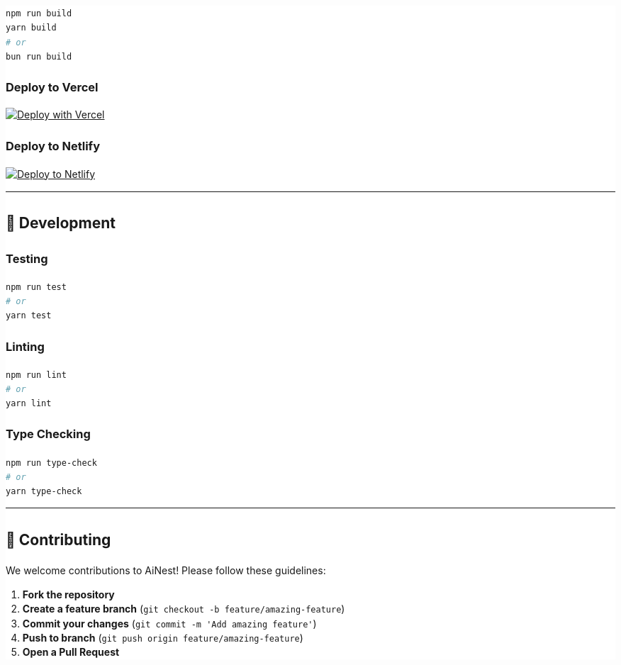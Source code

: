 ```bash
npm run build
yarn build
# or
bun run build
```

### Deploy to Vercel

[![Deploy with Vercel](https://vercel.com/button)](https://vercel.com/new/clone?repository-url=https://github.com/firstJOASH/starknet-aipacks)

### Deploy to Netlify

[![Deploy to Netlify](https://www.netlify.com/img/deploy/button.svg)](https://app.netlify.com/start/deploy?repository=https://github.com/firstJOASH/starknet-aipacks)

---

## 🧪 Development

### Testing

```bash
npm run test
# or
yarn test
```

### Linting

```bash
npm run lint
# or
yarn lint
```

### Type Checking

```bash
npm run type-check
# or
yarn type-check
```

---

## 🤝 Contributing

We welcome contributions to AiNest! Please follow these guidelines:

1. **Fork the repository**
2. **Create a feature branch** (`git checkout -b feature/amazing-feature`)
3. **Commit your changes** (`git commit -m 'Add amazing feature'`)
4. **Push to branch** (`git push origin feature/amazing-feature`)
5. **Open a Pull Request**
